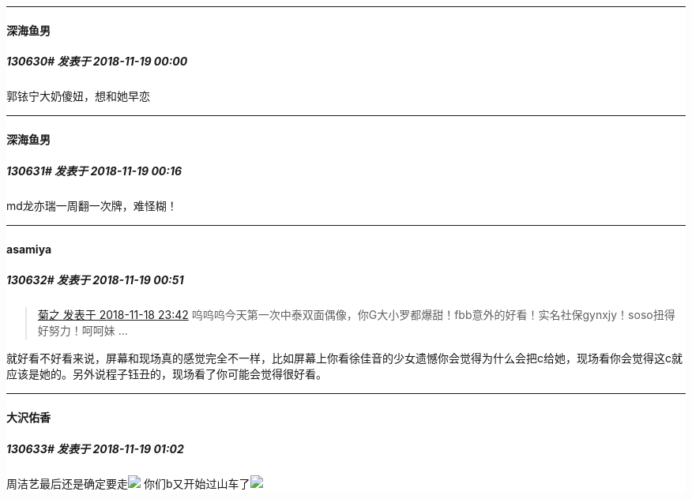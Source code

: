 


*****

####  深海鱼男  
##### 130630#       发表于 2018-11-19 00:00




郭铱宁大奶傻妞，想和她早恋







*****

####  深海鱼男  
##### 130631#       发表于 2018-11-19 00:16




md龙亦瑞一周翻一次牌，难怪糊！







*****

####  asamiya  
##### 130632#       发表于 2018-11-19 00:51



<blockquote><a href="httphttps://bbs.saraba1st.com/2b/forum.php?mod=redirect&amp;goto=findpost&amp;pid=41640387&amp;ptid=1105387" target="_blank">菊之 发表于 2018-11-18 23:42</a>
呜呜呜今天第一次中泰双面偶像，你G大小罗都爆甜！fbb意外的好看！实名社保gynxjy！soso扭得好努力！呵呵妹 ...</blockquote>
就好看不好看来说，屏幕和现场真的感觉完全不一样，比如屏幕上你看徐佳音的少女遗憾你会觉得为什么会把c给她，现场看你会觉得这c就应该是她的。另外说程子钰丑的，现场看了你可能会觉得很好看。







*****

####  大沢佑香  
##### 130633#       发表于 2018-11-19 01:02




周洁艺最后还是确定要走<img src="https://static.saraba1st.com/image/smiley/face2017/135.png" referrerpolicy="no-referrer">
你们b又开始过山车了<img src="https://static.saraba1st.com/image/smiley/face2017/125.png" referrerpolicy="no-referrer">



